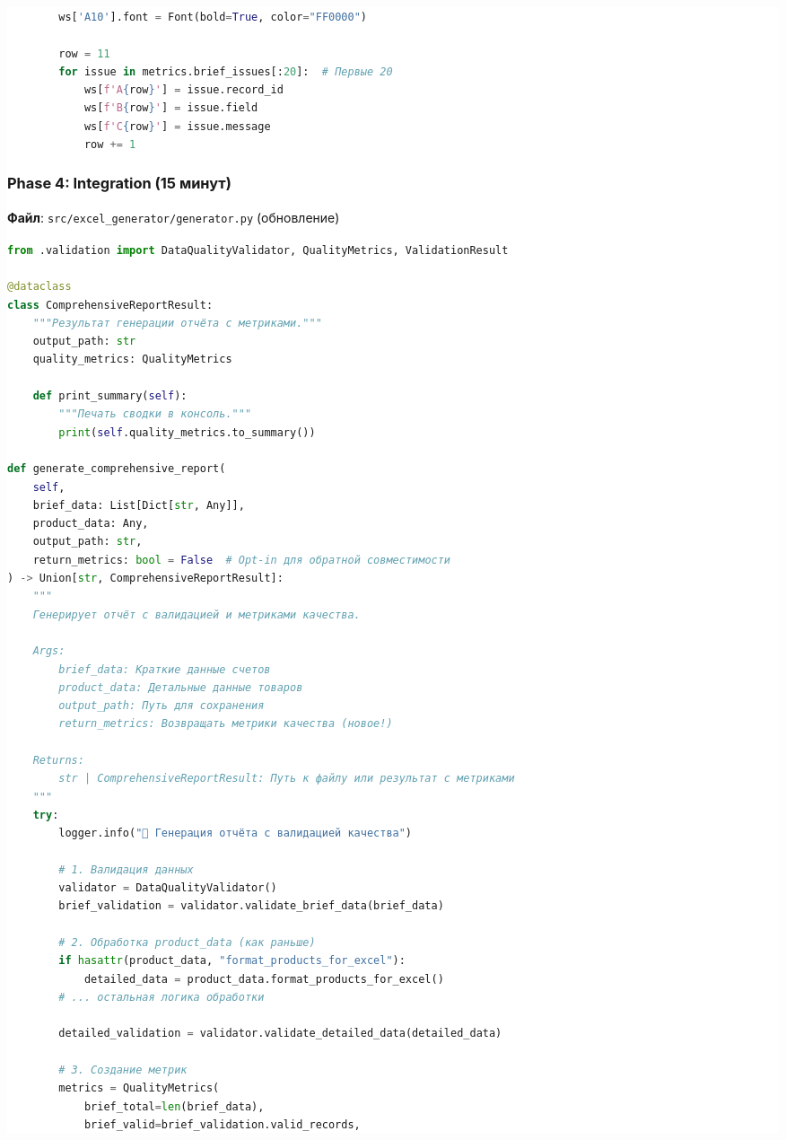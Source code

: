 ```python
        ws['A10'].font = Font(bold=True, color="FF0000")
        
        row = 11
        for issue in metrics.brief_issues[:20]:  # Первые 20
            ws[f'A{row}'] = issue.record_id
            ws[f'B{row}'] = issue.field
            ws[f'C{row}'] = issue.message
            row += 1
```

### Phase 4: Integration (15 минут)

**Файл**: `src/excel_generator/generator.py` (обновление)

```python
from .validation import DataQualityValidator, QualityMetrics, ValidationResult

@dataclass
class ComprehensiveReportResult:
    """Результат генерации отчёта с метриками."""
    output_path: str
    quality_metrics: QualityMetrics
    
    def print_summary(self):
        """Печать сводки в консоль."""
        print(self.quality_metrics.to_summary())

def generate_comprehensive_report(
    self,
    brief_data: List[Dict[str, Any]],
    product_data: Any,
    output_path: str,
    return_metrics: bool = False  # Opt-in для обратной совместимости
) -> Union[str, ComprehensiveReportResult]:
    """
    Генерирует отчёт с валидацией и метриками качества.
    
    Args:
        brief_data: Краткие данные счетов
        product_data: Детальные данные товаров
        output_path: Путь для сохранения
        return_metrics: Возвращать метрики качества (новое!)
    
    Returns:
        str | ComprehensiveReportResult: Путь к файлу или результат с метриками
    """
    try:
        logger.info("🎯 Генерация отчёта с валидацией качества")
        
        # 1. Валидация данных
        validator = DataQualityValidator()
        brief_validation = validator.validate_brief_data(brief_data)
        
        # 2. Обработка product_data (как раньше)
        if hasattr(product_data, "format_products_for_excel"):
            detailed_data = product_data.format_products_for_excel()
        # ... остальная логика обработки
        
        detailed_validation = validator.validate_detailed_data(detailed_data)
        
        # 3. Создание метрик
        metrics = QualityMetrics(
            brief_total=len(brief_data),
            brief_valid=brief_validation.valid_records,
```